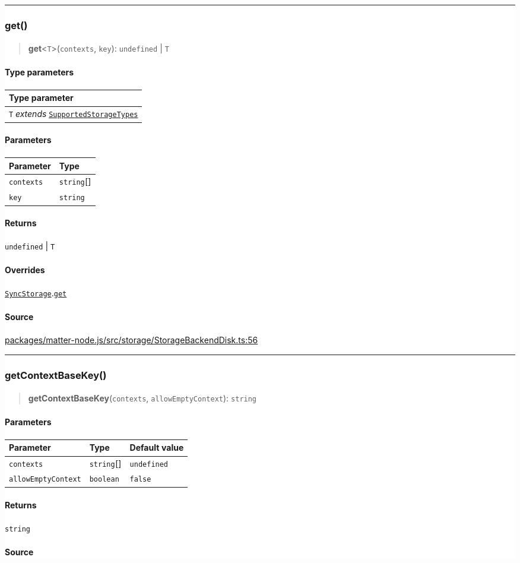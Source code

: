 ***

### get()

> **get**\<`T`\>(`contexts`, `key`): `undefined` \| `T`

#### Type parameters

| Type parameter |
| :------ |
| `T` *extends* [`SupportedStorageTypes`](../README.md#supportedstoragetypes) |

#### Parameters

| Parameter | Type |
| :------ | :------ |
| `contexts` | `string`[] |
| `key` | `string` |

#### Returns

`undefined` \| `T`

#### Overrides

[`SyncStorage`](SyncStorage.md).[`get`](SyncStorage.md#get)

#### Source

[packages/matter-node.js/src/storage/StorageBackendDisk.ts:56](https://github.com/project-chip/matter.js/blob/7a8cbb56b87d4ccf34bec5a9a95ab40a1711324f/packages/matter-node.js/src/storage/StorageBackendDisk.ts#L56)

***

### getContextBaseKey()

> **getContextBaseKey**(`contexts`, `allowEmptyContext`): `string`

#### Parameters

| Parameter | Type | Default value |
| :------ | :------ | :------ |
| `contexts` | `string`[] | `undefined` |
| `allowEmptyContext` | `boolean` | `false` |

#### Returns

`string`

#### Source
